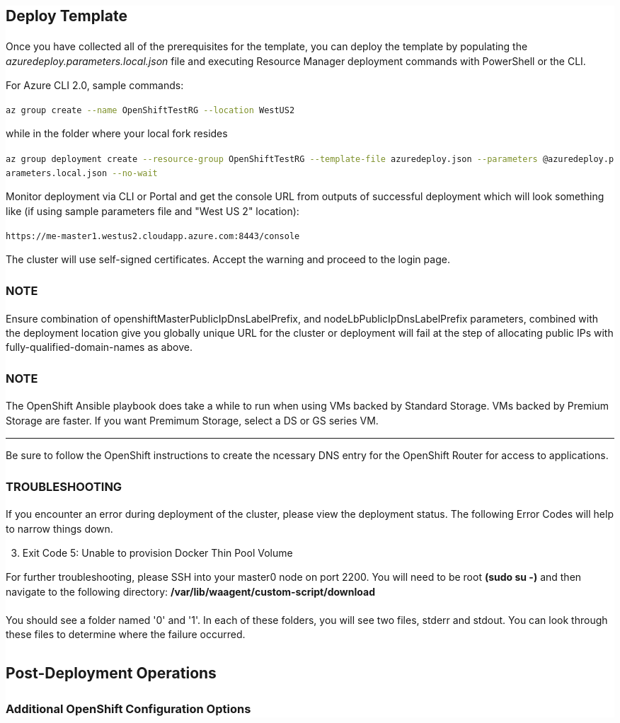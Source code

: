## Deploy Template

Once you have collected all of the prerequisites for the template, you can deploy the template by populating the *azuredeploy.parameters.local.json* file and executing Resource Manager deployment commands with PowerShell or the CLI.

For Azure CLI 2.0, sample commands:

```bash
az group create --name OpenShiftTestRG --location WestUS2
```
while in the folder where your local fork resides

```bash
az group deployment create --resource-group OpenShiftTestRG --template-file azuredeploy.json --parameters @azuredeploy.parameters.local.json --no-wait
```

Monitor deployment via CLI or Portal and get the console URL from outputs of successful deployment which will look something like (if using sample parameters file and "West US 2" location):

`https://me-master1.westus2.cloudapp.azure.com:8443/console`

The cluster will use self-signed certificates. Accept the warning and proceed to the login page.

### NOTE

Ensure combination of openshiftMasterPublicIpDnsLabelPrefix, and nodeLbPublicIpDnsLabelPrefix parameters, combined with the deployment location give you globally unique URL for the cluster or deployment will fail at the step of allocating public IPs with fully-qualified-domain-names as above.


### NOTE

The OpenShift Ansible playbook does take a while to run when using VMs backed by Standard Storage. VMs backed by Premium Storage are faster. If you want Premimum Storage, select a DS or GS series VM.
<hr />
Be sure to follow the OpenShift instructions to create the ncessary DNS entry for the OpenShift Router for access to applications.

### TROUBLESHOOTING

If you encounter an error during deployment of the cluster, please view the deployment status. The following Error Codes will help to narrow things down.

3. Exit Code 5: Unable to provision Docker Thin Pool Volume

For further troubleshooting, please SSH into your master0 node on port 2200. You will need to be root **(sudo su -)** and then navigate to the following directory: **/var/lib/waagent/custom-script/download**<br/><br/>
You should see a folder named '0' and '1'. In each of these folders, you will see two files, stderr and stdout. You can look through these files to determine where the failure occurred.

## Post-Deployment Operations

### Additional OpenShift Configuration Options
 